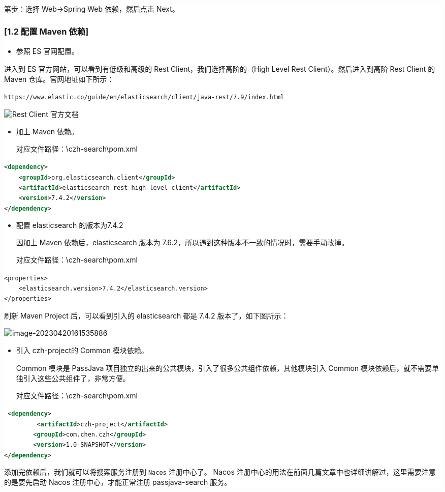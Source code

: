 第步：选择 Web->Spring Web 依赖，然后点击 Next。



### [1.2 配置 Maven 依赖]

- 参照 ES 官网配置。

进入到 ES 官方网站，可以看到有低级和高级的 Rest Client，我们选择高阶的（High Level Rest Client）。然后进入到高阶 Rest Client 的 Maven 仓库。官网地址如下所示：

```sh
https://www.elastic.co/guide/en/elasticsearch/client/java-rest/7.9/index.html
```

![Rest Client 官方文档](https://czh-wp.oss-cn-hangzhou.aliyuncs.com/img/202304201451736.png)

- 加上 Maven 依赖。

  对应文件路径：\czh-search\pom.xml

```xml
<dependency>
    <groupId>org.elasticsearch.client</groupId>
    <artifactId>elasticsearch-rest-high-level-client</artifactId>
    <version>7.4.2</version>
</dependency>
```

- 配置 elasticsearch 的版本为7.4.2

  因加上 Maven 依赖后，elasticsearch 版本为 7.6.2，所以遇到这种版本不一致的情况时，需要手动改掉。

  对应文件路径：\czh-search\pom.xml

```XNK
<properties>
    <elasticsearch.version>7.4.2</elasticsearch.version>
</properties>
```

刷新 Maven Project 后，可以看到引入的 elasticsearch 都是 7.4.2 版本了，如下图所示：

![image-20230420161535886](https://czh-wp.oss-cn-hangzhou.aliyuncs.com/img/202304201615356.png)

- 引入 czh-project的 Common 模块依赖。

  Common 模块是 PassJava 项目独立的出来的公共模块，引入了很多公共组件依赖，其他模块引入 Common 模块依赖后，就不需要单独引入这些公共组件了，非常方便。

  对应文件路径：\czh-search\pom.xml

```xml
 <dependency>
         <artifactId>czh-project</artifactId>
        <groupId>com.chen.czh</groupId>
        <version>1.0-SNAPSHOT</version>
</dependency>
```

添加完依赖后，我们就可以将搜索服务注册到 `Nacos` 注册中心了。 Nacos 注册中心的用法在前面几篇文章中也详细讲解过，这里需要注意的是要先启动 Nacos 注册中心，才能正常注册 passjava-search 服务。
